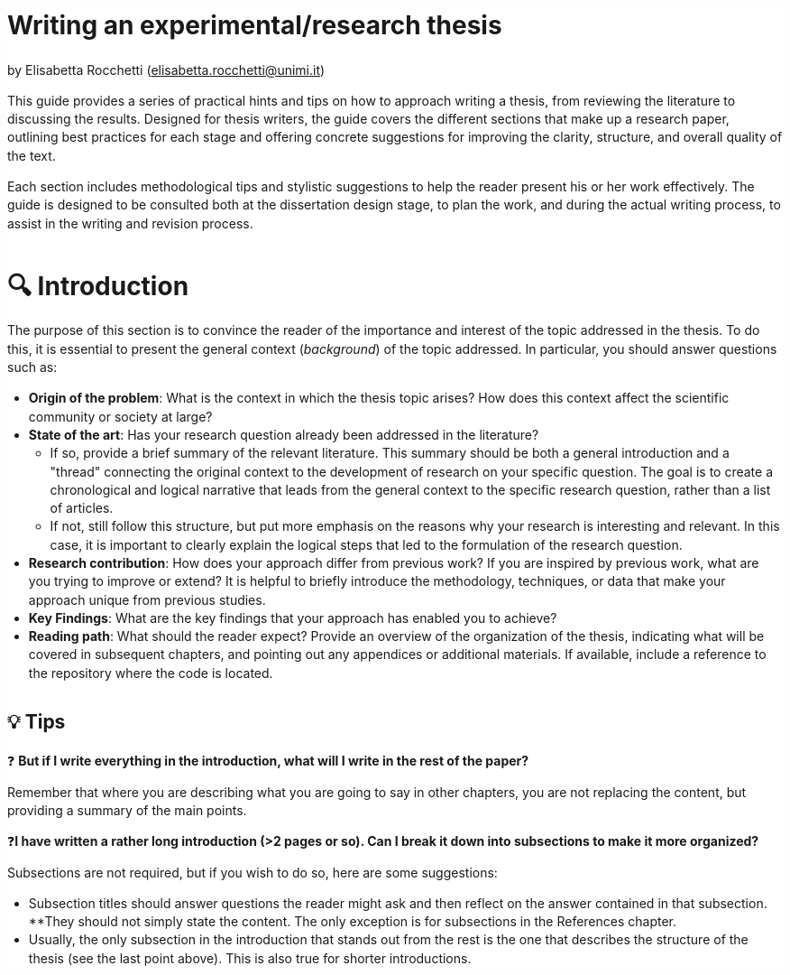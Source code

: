 # Writing an experimental/research thesis

by Elisabetta Rocchetti (elisabetta.rocchetti@unimi.it)

This guide provides a series of practical hints and tips on how to approach writing a thesis, from reviewing the literature to discussing the results. Designed for thesis writers, the guide covers the different sections that make up a research paper, outlining best practices for each stage and offering concrete suggestions for improving the clarity, structure, and overall quality of the text.

Each section includes methodological tips and stylistic suggestions to help the reader present his or her work effectively. The guide is designed to be consulted both at the dissertation design stage, to plan the work, and during the actual writing process, to assist in the writing and revision process.

# 🔍 Introduction

The purpose of this section is to convince the reader of the importance and interest of the topic addressed in the thesis. To do this, it is essential to present the general context (*background*) of the topic addressed. In particular, you should answer questions such as:

- **Origin of the problem**: What is the context in which the thesis topic arises? How does this context affect the scientific community or society at large?
- **State of the art**: Has your research question already been addressed in the literature?
    - If so, provide a brief summary of the relevant literature. This summary should be both a general introduction and a "thread" connecting the original context to the development of research on your specific question. The goal is to create a chronological and logical narrative that leads from the general context to the specific research question, rather than a list of articles.
    - If not, still follow this structure, but put more emphasis on the reasons why your research is interesting and relevant. In this case, it is important to clearly explain the logical steps that led to the formulation of the research question.
- **Research contribution**: How does your approach differ from previous work? If you are inspired by previous work, what are you trying to improve or extend? It is helpful to briefly introduce the methodology, techniques, or data that make your approach unique from previous studies.
- **Key Findings**: What are the key findings that your approach has enabled you to achieve?
- **Reading path**: What should the reader expect? Provide an overview of the organization of the thesis, indicating what will be covered in subsequent chapters, and pointing out any appendices or additional materials. If available, include a reference to the repository where the code is located.

## 💡 Tips

❓ **But if I write everything in the introduction, what will I write in the rest of the paper?**

Remember that where you are describing what you are going to say in other chapters, you are not replacing the content, but providing a summary of the main points.

❓**I have written a rather long introduction (>2 pages or so). Can I break it down into subsections to make it more organized?**

Subsections are not required, but if you wish to do so, here are some suggestions:

- Subsection titles should answer questions the reader might ask and then reflect on the answer contained in that subsection. **They should not simply state the content. The only exception is for subsections in the References chapter.
- Usually, the only subsection in the introduction that stands out from the rest is the one that describes the structure of the thesis (see the last point above). This is also true for shorter introductions.
